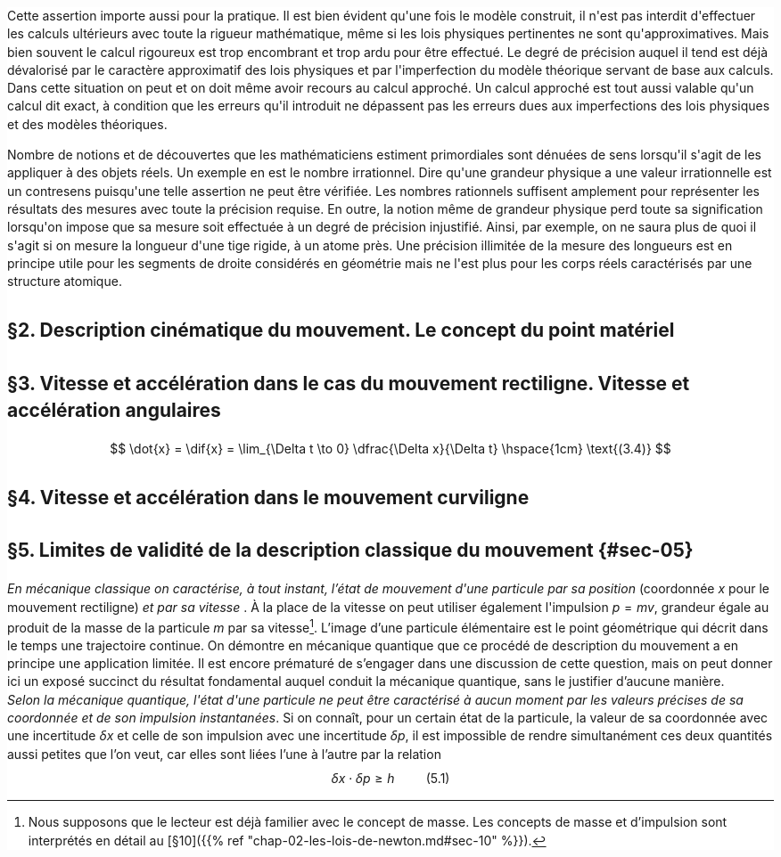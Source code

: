 Cette assertion importe aussi pour la pratique. Il est bien évident qu'une
fois le modèle construit, il n'est pas interdit d'effectuer les calculs
ultérieurs avec toute la rigueur mathématique, même si les lois
physiques pertinentes ne sont qu'approximatives. Mais bien souvent le calcul
rigoureux est trop encombrant et trop ardu pour être effectué. Le
degré de précision auquel il tend est déjà dévalorisé
par le caractère approximatif des lois physiques et par l'imperfection du
modèle théorique servant de base aux calculs. Dans cette situation on
peut et on doit même avoir recours au calcul approché. Un calcul
approché est tout aussi valable qu'un calcul dit exact, à condition
que les erreurs qu'il introduit ne dépassent pas les erreurs dues aux
imperfections des lois physiques et des modèles théoriques.

Nombre de notions et de découvertes que les mathématiciens estiment
primordiales sont dénuées de sens lorsqu'il s'agit de les appliquer
à des objets réels. Un exemple en est le nombre irrationnel. Dire
qu'une grandeur physique a une valeur irrationnelle est un contresens
puisqu'une telle assertion ne peut être vérifiée. Les nombres
rationnels suffisent amplement pour représenter les résultats des
mesures avec toute la précision requise. En outre, la notion même de
grandeur physique perd toute sa signification lorsqu'on impose que sa mesure
soit effectuée à un degré de précision injustifié. Ainsi,
par exemple, on ne saura plus de quoi il s'agit si on mesure la longueur d'une
tige rigide, à un atome près. Une précision illimitée de la
mesure des longueurs est en principe utile pour les segments de droite
considérés en géométrie mais ne l'est plus pour les corps
réels caractérisés par une structure atomique.

## §2. Description cinématique du mouvement. Le concept du point matériel

## §3. Vitesse et accélération dans le cas du mouvement rectiligne. Vitesse et accélération angulaires

<a name="eq-3-4"></a>
$$
\dot{x} = \dif{x} = \lim_{\Delta t \to 0} \dfrac{\Delta x}{\Delta t}  \hspace{1cm} \text{(3.4)}
$$

## §4. Vitesse et accélération dans le mouvement curviligne

## §5. Limites de validité de la description classique du mouvement {#sec-05}

*En mécanique classique on caractérise, à tout instant, l’état de mouvement d'une particule par sa position* (coordonnée $x$ pour le mouvement rectiligne) *et par sa vitesse* . À la place de la vitesse on peut utiliser également l'impulsion $p=mv$, grandeur égale au produit de la masse de la particule $m$ par sa vitesse[^2]. L’image d’une particule élémentaire est le point géométrique qui décrit dans le temps une trajectoire continue. On démontre en mécanique quantique que ce procédé de description du mouvement a en principe une application limitée. Il est encore prématuré de s’engager dans une discussion de cette question, mais on peut donner ici un exposé succinct du résultat fondamental auquel conduit la mécanique quantique, sans le justifier d’aucune manière.  
*Selon la mécanique quantique, l'état d'une particule ne peut être caractérisé à aucun moment par les valeurs précises de sa coordonnée et de son impulsion instantanées*. Si on connaît, pour un certain état de la particule, la valeur de sa coordonnée avec une incertitude $\delta x$ et celle de son impulsion avec une incertitude $\delta p$, il est impossible de rendre simultanément ces deux quantités aussi petites que l’on veut, car elles sont liées l’une à l’autre par la relation <a id="eq-5-1"></a>
$$
\delta x \cdot \delta p \geqslant h  \hspace{1cm} \text{(5.1)}
$$

[^2]: Nous supposons que le lecteur est déjà familier avec le concept de masse. Les concepts de masse et d’impulsion sont interprétés en détail au [§10]({{% ref "chap-02-les-lois-de-newton.md#sec-10" %}}).